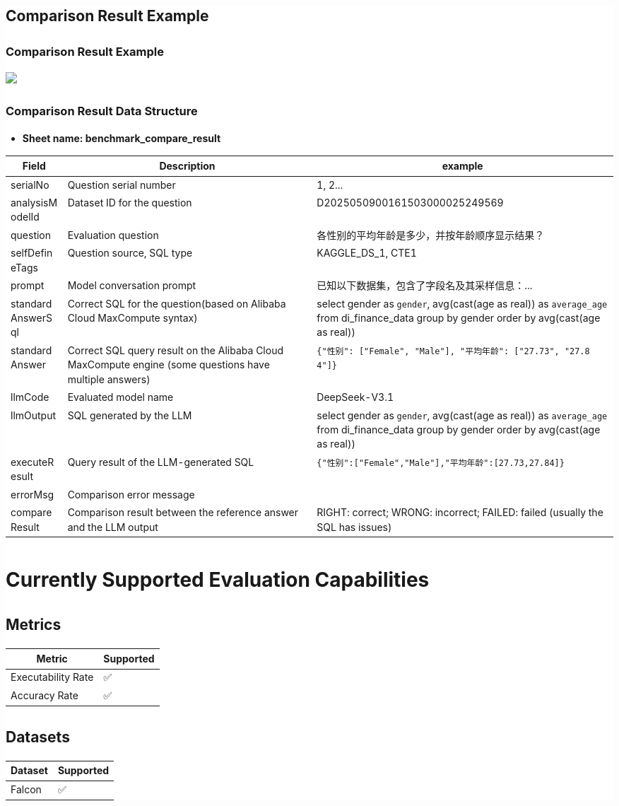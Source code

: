 
## Comparison Result Example

### Comparison Result Example

<p align="left">
  <img src={'/img/module/benchmark/benchmark_excel_compare_result.png'} width="1000px"/>
</p>

### Comparison Result Data Structure
- **Sheet name: benchmark_compare_result**

| Field             | Description                                                                                            | example                                                                                                                                 |
|-------------------|--------------------------------------------------------------------------------------------------------|-----------------------------------------------------------------------------------------------------------------------------------------|
| serialNo          | Question serial number                                                                                 | 1, 2...                                                                                                                                 |
| analysisModelId   | Dataset ID for the question                                                                            | D2025050900161503000025249569                                                                                                           |
| question          | Evaluation question                                                                                    | 各性别的平均年龄是多少，并按年龄顺序显示结果？                                                                                                                 |
| selfDefineTags    | Question source, SQL type                                                                              | KAGGLE_DS_1, CTE1                                                                                                                       |
| prompt            | Model conversation prompt                                                                              | 已知以下数据集，包含了字段名及其采样信息：...                                                                                                                |
| standardAnswerSql | Correct SQL for the question(based on Alibaba Cloud MaxCompute syntax)                                 | select gender as `gender`, avg(cast(age as real)) as `average_age` from di_finance_data group by gender order by avg(cast(age as real)) |
| standardAnswer    | Correct SQL query result on the Alibaba Cloud MaxCompute engine (some questions have multiple answers) | `{"性别": ["Female", "Male"], "平均年龄": ["27.73", "27.84"]}`                                                                                  |
| llmCode           | Evaluated model name                                                                                   | DeepSeek-V3.1                                                                                                                           |
| llmOutput         | SQL generated by the LLM                                                                               | select gender as `gender`, avg(cast(age as real)) as `average_age` from di_finance_data group by gender order by avg(cast(age as real)) |
| executeResult     | Query result of the LLM-generated SQL                                                                  | `{"性别":["Female","Male"],"平均年龄":[27.73,27.84]}`                                                                                           |
| errorMsg          | Comparison error message                                                                               |                                                                                                                                         |
| compareResult     | Comparison result between the reference answer and the LLM output                                      | RIGHT: correct; WRONG: incorrect; FAILED: failed (usually the SQL has issues)                                                           |


# Currently Supported Evaluation Capabilities

## Metrics
| Metric             | Supported |
|--------------------|-----------|
| Executability Rate | ✅         |
| Accuracy Rate      | ✅         | 

## Datasets
| Dataset | Supported |
|---------|-----------|
| Falcon  | ✅         |
